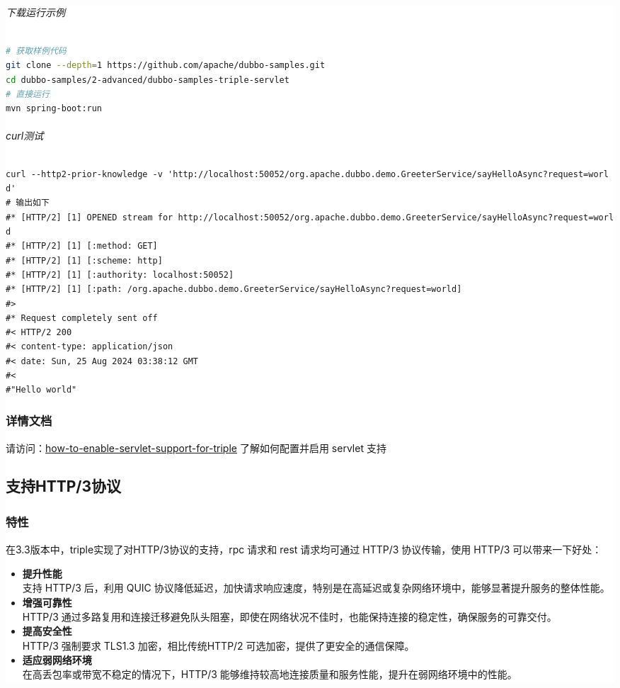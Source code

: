 <a name="qP23R"></a>

###### 下载运行示例

```bash
# 获取样例代码
git clone --depth=1 https://github.com/apache/dubbo-samples.git
cd dubbo-samples/2-advanced/dubbo-samples-triple-servlet
# 直接运行
mvn spring-boot:run
```

<a name="RuppW"></a>

###### curl测试

```shell
curl --http2-prior-knowledge -v 'http://localhost:50052/org.apache.dubbo.demo.GreeterService/sayHelloAsync?request=world'
# 输出如下
#* [HTTP/2] [1] OPENED stream for http://localhost:50052/org.apache.dubbo.demo.GreeterService/sayHelloAsync?request=world
#* [HTTP/2] [1] [:method: GET]
#* [HTTP/2] [1] [:scheme: http]
#* [HTTP/2] [1] [:authority: localhost:50052]
#* [HTTP/2] [1] [:path: /org.apache.dubbo.demo.GreeterService/sayHelloAsync?request=world]
#>
#* Request completely sent off
#< HTTP/2 200
#< content-type: application/json
#< date: Sun, 25 Aug 2024 03:38:12 GMT
#<
#"Hello world"
```

<a name="mC3d4"></a>

### 详情文档

请访问：[how-to-enable-servlet-support-for-triple](https://github.com/apache/dubbo-samples/tree/master/2-advanced/dubbo-samples-triple-servlet#how-to-enable-servlet-support-for-triple)
了解如何配置并启用 servlet 支持
<a name="uvvts"></a>

## 支持HTTP/3协议

<a name="anV9K"></a>

### 特性

在3.3版本中，triple实现了对HTTP/3协议的支持，rpc 请求和 rest 请求均可通过 HTTP/3 协议传输，使用 HTTP/3 可以带来一下好处：

- **提升性能**  
  支持 HTTP/3 后，利用 QUIC 协议降低延迟，加快请求响应速度，特别是在高延迟或复杂网络环境中，能够显著提升服务的整体性能。
- **增强可靠性**  
  HTTP/3 通过多路复用和连接迁移避免队头阻塞，即使在网络状况不佳时，也能保持连接的稳定性，确保服务的可靠交付。
- **提高安全性**  
  HTTP/3 强制要求 TLS1.3 加密，相比传统HTTP/2 可选加密，提供了更安全的通信保障。
- **适应弱网络环境**  
  在高丢包率或带宽不稳定的情况下，HTTP/3 能够维持较高地连接质量和服务性能，提升在弱网络环境中的性能。
